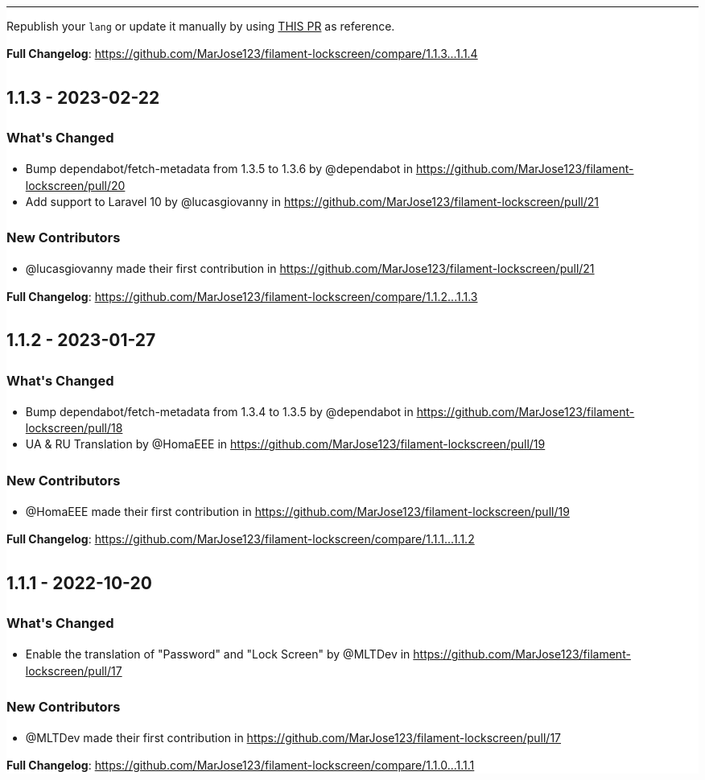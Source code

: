 
---

Republish your `lang` or update it manually by using [THIS PR](https://github.com/MarJose123/filament-lockscreen/pull/24) as reference.

**Full Changelog**: https://github.com/MarJose123/filament-lockscreen/compare/1.1.3...1.1.4

## 1.1.3 - 2023-02-22

### What's Changed

- Bump dependabot/fetch-metadata from 1.3.5 to 1.3.6 by @dependabot in https://github.com/MarJose123/filament-lockscreen/pull/20
- Add support to Laravel 10 by @lucasgiovanny in https://github.com/MarJose123/filament-lockscreen/pull/21

### New Contributors

- @lucasgiovanny made their first contribution in https://github.com/MarJose123/filament-lockscreen/pull/21

**Full Changelog**: https://github.com/MarJose123/filament-lockscreen/compare/1.1.2...1.1.3

## 1.1.2 - 2023-01-27

### What's Changed

- Bump dependabot/fetch-metadata from 1.3.4 to 1.3.5 by @dependabot in https://github.com/MarJose123/filament-lockscreen/pull/18
- UA & RU Translation by @HomaEEE in https://github.com/MarJose123/filament-lockscreen/pull/19

### New Contributors

- @HomaEEE made their first contribution in https://github.com/MarJose123/filament-lockscreen/pull/19

**Full Changelog**: https://github.com/MarJose123/filament-lockscreen/compare/1.1.1...1.1.2

## 1.1.1 - 2022-10-20

### What's Changed

- Enable the translation of "Password" and "Lock Screen" by @MLTDev in https://github.com/MarJose123/filament-lockscreen/pull/17

### New Contributors

- @MLTDev made their first contribution in https://github.com/MarJose123/filament-lockscreen/pull/17

**Full Changelog**: https://github.com/MarJose123/filament-lockscreen/compare/1.1.0...1.1.1
